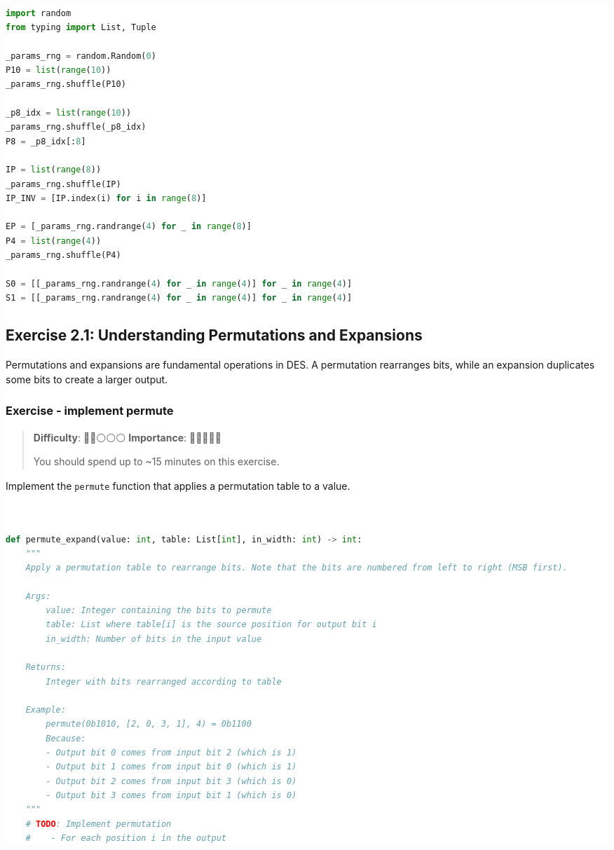 
```python
import random
from typing import List, Tuple

_params_rng = random.Random(0)
P10 = list(range(10))
_params_rng.shuffle(P10)

_p8_idx = list(range(10))
_params_rng.shuffle(_p8_idx)
P8 = _p8_idx[:8]

IP = list(range(8))
_params_rng.shuffle(IP)
IP_INV = [IP.index(i) for i in range(8)]

EP = [_params_rng.randrange(4) for _ in range(8)]
P4 = list(range(4))
_params_rng.shuffle(P4)

S0 = [[_params_rng.randrange(4) for _ in range(4)] for _ in range(4)]
S1 = [[_params_rng.randrange(4) for _ in range(4)] for _ in range(4)]
```

## Exercise 2.1: Understanding Permutations and Expansions

Permutations and expansions are fundamental operations in DES. A permutation rearranges bits, while an expansion duplicates some bits to create a larger output.

### Exercise - implement permute

> **Difficulty**: 🔴🔴⚪⚪⚪
> **Importance**: 🔵🔵🔵🔵🔵
>
> You should spend up to ~15 minutes on this exercise.

Implement the `permute` function that applies a permutation table to a value.


```python


def permute_expand(value: int, table: List[int], in_width: int) -> int:
    """
    Apply a permutation table to rearrange bits. Note that the bits are numbered from left to right (MSB first).

    Args:
        value: Integer containing the bits to permute
        table: List where table[i] is the source position for output bit i
        in_width: Number of bits in the input value

    Returns:
        Integer with bits rearranged according to table

    Example:
        permute(0b1010, [2, 0, 3, 1], 4) = 0b1100
        Because:
        - Output bit 0 comes from input bit 2 (which is 1)
        - Output bit 1 comes from input bit 0 (which is 1)
        - Output bit 2 comes from input bit 3 (which is 0)
        - Output bit 3 comes from input bit 1 (which is 0)
    """
    # TODO: Implement permutation
    #    - For each position i in the output
```
